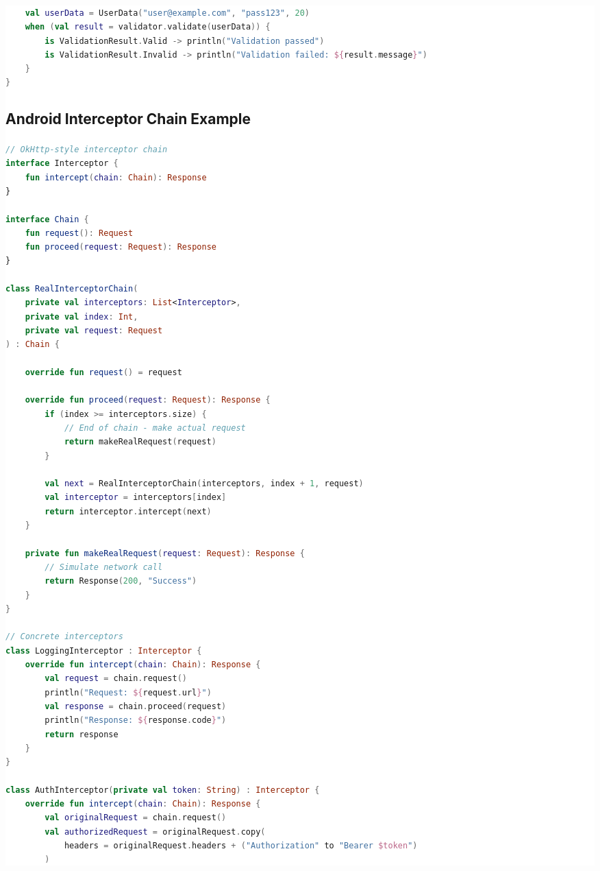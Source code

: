 ```kotlin
    val userData = UserData("user@example.com", "pass123", 20)
    when (val result = validator.validate(userData)) {
        is ValidationResult.Valid -> println("Validation passed")
        is ValidationResult.Invalid -> println("Validation failed: ${result.message}")
    }
}
```

## Android Interceptor Chain Example

```kotlin
// OkHttp-style interceptor chain
interface Interceptor {
    fun intercept(chain: Chain): Response
}

interface Chain {
    fun request(): Request
    fun proceed(request: Request): Response
}

class RealInterceptorChain(
    private val interceptors: List<Interceptor>,
    private val index: Int,
    private val request: Request
) : Chain {

    override fun request() = request

    override fun proceed(request: Request): Response {
        if (index >= interceptors.size) {
            // End of chain - make actual request
            return makeRealRequest(request)
        }

        val next = RealInterceptorChain(interceptors, index + 1, request)
        val interceptor = interceptors[index]
        return interceptor.intercept(next)
    }

    private fun makeRealRequest(request: Request): Response {
        // Simulate network call
        return Response(200, "Success")
    }
}

// Concrete interceptors
class LoggingInterceptor : Interceptor {
    override fun intercept(chain: Chain): Response {
        val request = chain.request()
        println("Request: ${request.url}")
        val response = chain.proceed(request)
        println("Response: ${response.code}")
        return response
    }
}

class AuthInterceptor(private val token: String) : Interceptor {
    override fun intercept(chain: Chain): Response {
        val originalRequest = chain.request()
        val authorizedRequest = originalRequest.copy(
            headers = originalRequest.headers + ("Authorization" to "Bearer $token")
        )
```